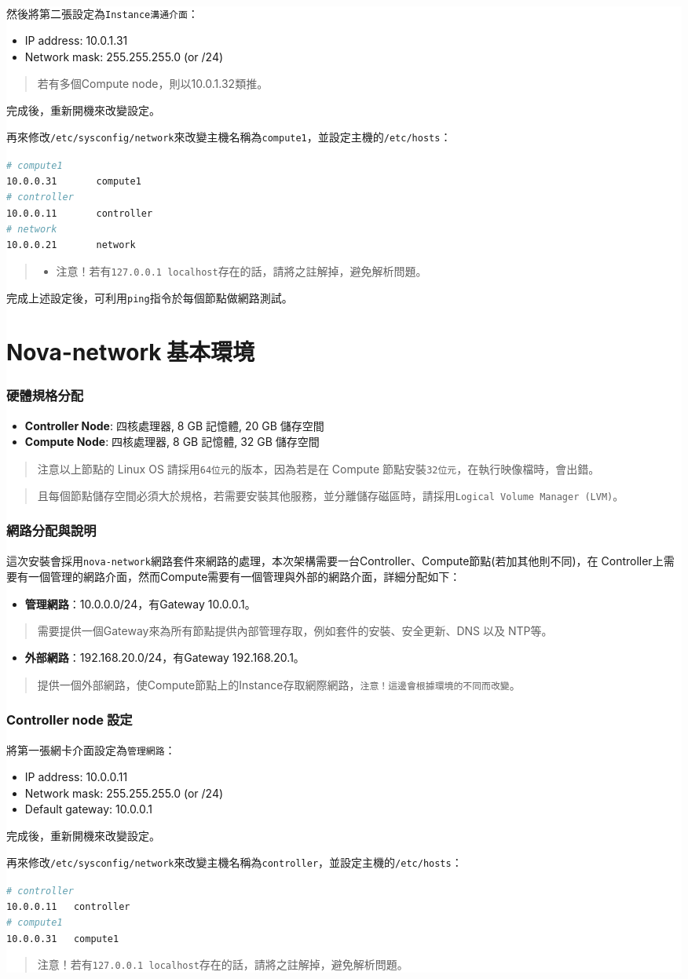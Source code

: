 然後將第二張設定為```Instance溝通介面```：
* IP address: 10.0.1.31
* Network mask: 255.255.255.0 (or /24)

> 若有多個Compute node，則以10.0.1.32類推。

完成後，重新開機來改變設定。

再來修改```/etc/sysconfig/network```來改變主機名稱為```compute1```，並設定主機的```/etc/hosts```：
```sh
# compute1
10.0.0.31       compute1
# controller
10.0.0.11       controller
# network
10.0.0.21       network
```

> * 注意！若有```127.0.0.1 localhost```存在的話，請將之註解掉，避免解析問題。


完成上述設定後，可利用```ping```指令於每個節點做網路測試。

# Nova-network 基本環境
### 硬體規格分配
* **Controller Node**: 四核處理器, 8 GB 記憶體, 20 GB 儲存空間
* **Compute Node**: 四核處理器, 8 GB 記憶體, 32 GB 儲存空間

> 注意以上節點的 Linux OS 請採用```64位元```的版本，因為若是在 Compute 節點安裝```32位元```，在執行映像檔時，會出錯。

> 且每個節點儲存空間必須大於規格，若需要安裝其他服務，並分離儲存磁區時，請採用```Logical Volume Manager (LVM)```。

### 網路分配與說明
這次安裝會採用```nova-network```網路套件來網路的處理，本次架構需要一台Controller、Compute節點(若加其他則不同)，在 Controller上需要有一個管理的網路介面，然而Compute需要有一個管理與外部的網路介面，詳細分配如下：

* **管理網路**：10.0.0.0/24，有Gateway 10.0.0.1。

 > 需要提供一個Gateway來為所有節點提供內部管理存取，例如套件的安裝、安全更新、DNS 以及 NTP等。

* **外部網路**：192.168.20.0/24，有Gateway 192.168.20.1。

 > 提供一個外部網路，使Compute節點上的Instance存取網際網路，```注意！這邊會根據環境的不同而改變```。

### Controller node 設定
將第一張網卡介面設定為```管理網路```：
* IP address: 10.0.0.11
* Network mask: 255.255.255.0 (or /24)
* Default gateway: 10.0.0.1

完成後，重新開機來改變設定。

再來修改```/etc/sysconfig/network```來改變主機名稱為```controller```，並設定主機的```/etc/hosts```：
```sh
# controller
10.0.0.11   controller
# compute1
10.0.0.31   compute1
```
> 注意！若有```127.0.0.1 localhost```存在的話，請將之註解掉，避免解析問題。
